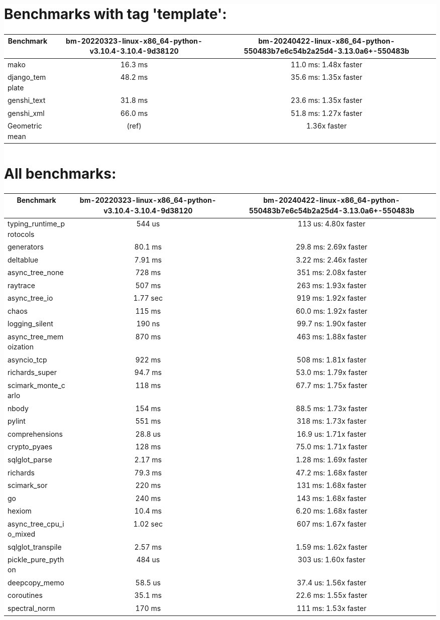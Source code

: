 Benchmarks with tag 'template':
===============================

| Benchmark       | bm-20220323-linux-x86_64-python-v3.10.4-3.10.4-9d38120 | bm-20240422-linux-x86_64-python-550483b7e6c54b2a25d4-3.13.0a6+-550483b |
|-----------------|:------------------------------------------------------:|:----------------------------------------------------------------------:|
| mako            | 16.3 ms                                                | 11.0 ms: 1.48x faster                                                  |
| django_template | 48.2 ms                                                | 35.6 ms: 1.35x faster                                                  |
| genshi_text     | 31.8 ms                                                | 23.6 ms: 1.35x faster                                                  |
| genshi_xml      | 66.0 ms                                                | 51.8 ms: 1.27x faster                                                  |
| Geometric mean  | (ref)                                                  | 1.36x faster                                                           |

All benchmarks:
===============

| Benchmark                | bm-20220323-linux-x86_64-python-v3.10.4-3.10.4-9d38120 | bm-20240422-linux-x86_64-python-550483b7e6c54b2a25d4-3.13.0a6+-550483b |
|--------------------------|:------------------------------------------------------:|:----------------------------------------------------------------------:|
| typing_runtime_protocols | 544 us                                                 | 113 us: 4.80x faster                                                   |
| generators               | 80.1 ms                                                | 29.8 ms: 2.69x faster                                                  |
| deltablue                | 7.91 ms                                                | 3.22 ms: 2.46x faster                                                  |
| async_tree_none          | 728 ms                                                 | 351 ms: 2.08x faster                                                   |
| raytrace                 | 507 ms                                                 | 263 ms: 1.93x faster                                                   |
| async_tree_io            | 1.77 sec                                               | 919 ms: 1.92x faster                                                   |
| chaos                    | 115 ms                                                 | 60.0 ms: 1.92x faster                                                  |
| logging_silent           | 190 ns                                                 | 99.7 ns: 1.90x faster                                                  |
| async_tree_memoization   | 870 ms                                                 | 463 ms: 1.88x faster                                                   |
| asyncio_tcp              | 922 ms                                                 | 508 ms: 1.81x faster                                                   |
| richards_super           | 94.7 ms                                                | 53.0 ms: 1.79x faster                                                  |
| scimark_monte_carlo      | 118 ms                                                 | 67.7 ms: 1.75x faster                                                  |
| nbody                    | 154 ms                                                 | 88.5 ms: 1.73x faster                                                  |
| pylint                   | 551 ms                                                 | 318 ms: 1.73x faster                                                   |
| comprehensions           | 28.8 us                                                | 16.9 us: 1.71x faster                                                  |
| crypto_pyaes             | 128 ms                                                 | 75.0 ms: 1.71x faster                                                  |
| sqlglot_parse            | 2.17 ms                                                | 1.28 ms: 1.69x faster                                                  |
| richards                 | 79.3 ms                                                | 47.2 ms: 1.68x faster                                                  |
| scimark_sor              | 220 ms                                                 | 131 ms: 1.68x faster                                                   |
| go                       | 240 ms                                                 | 143 ms: 1.68x faster                                                   |
| hexiom                   | 10.4 ms                                                | 6.20 ms: 1.68x faster                                                  |
| async_tree_cpu_io_mixed  | 1.02 sec                                               | 607 ms: 1.67x faster                                                   |
| sqlglot_transpile        | 2.57 ms                                                | 1.59 ms: 1.62x faster                                                  |
| pickle_pure_python       | 484 us                                                 | 303 us: 1.60x faster                                                   |
| deepcopy_memo            | 58.5 us                                                | 37.4 us: 1.56x faster                                                  |
| coroutines               | 35.1 ms                                                | 22.6 ms: 1.55x faster                                                  |
| spectral_norm            | 170 ms                                                 | 111 ms: 1.53x faster                                                   |